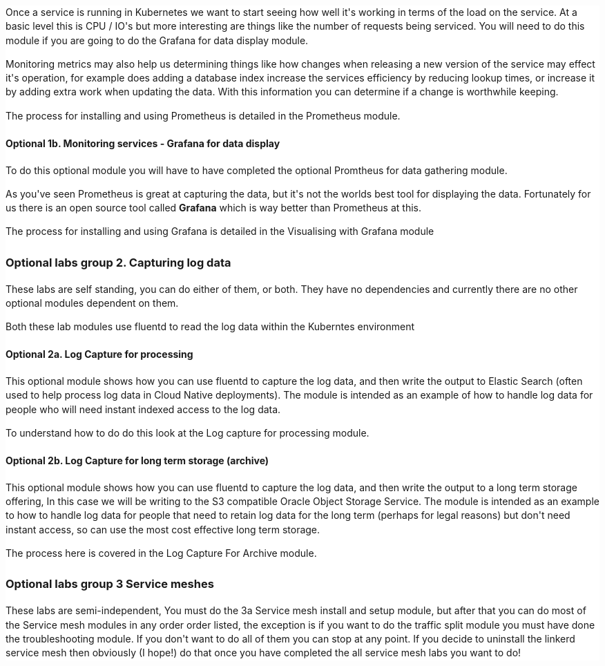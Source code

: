Once a service is running in Kubernetes we want to start seeing how well it's working in terms of the load on the service. At a basic level this is CPU / IO's but more interesting are things like the number of requests being serviced. You will need to do this module if you are going to do the Grafana for data display module.

Monitoring metrics may also help us determining things like how changes when releasing a new version of the service may effect it's operation, for example does adding a database index increase the services efficiency by reducing lookup times, or increase it by adding extra work when updating the data. With this information you can determine if a change is worthwhile keeping.

The process for installing and using Prometheus is detailed in the Prometheus module.

#### Optional 1b. Monitoring services - Grafana for data display
To do this optional module you will have to have completed the optional Promtheus for data gathering module.

As you've seen Prometheus is great at capturing the data, but it's not the worlds best tool for displaying the data. Fortunately for us there is an open source tool called **Grafana** which is way better than Prometheus at this.

The process for installing and using Grafana is detailed in the Visualising with Grafana module

### Optional labs group 2. Capturing log data
These labs are self standing, you can do either of them, or both. They have no dependencies and currently there are no other optional modules dependent on them.

Both these lab modules use fluentd to read the log data within the Kuberntes environment

#### Optional 2a. Log Capture for processing

This optional module shows how you can use fluentd to capture the log data, and then write the output to Elastic Search (often used to help process log data in Cloud Native deployments). The module is intended as an example of how to handle log data for people who will need instant indexed access to the log data.

To understand how to do do this look at the Log capture for processing module.


#### Optional 2b. Log Capture for long term storage (archive)

This optional module shows how you can use fluentd to capture the log data, and then write the output to a long term storage offering, In this case we will be writing to the S3 compatible Oracle Object Storage Service. The module is intended as an example to how to handle log data for people that need to retain log data for the long term (perhaps for legal reasons) but don't need instant access, so can use the most cost effective long term storage.

The process here is covered in the Log Capture For Archive module.

### Optional labs group 3 Service meshes

These labs are semi-independent, You must do the 3a Service mesh install and setup module, but after that you can do most of the Service mesh modules in any order order listed, the exception is if you want to do the traffic split module you must have done the troubleshooting module. If you don't want to do all of them you can stop at any point. If you decide to uninstall the linkerd service mesh then obviously (I hope!) do that once you have completed the all service mesh labs you want to do!
